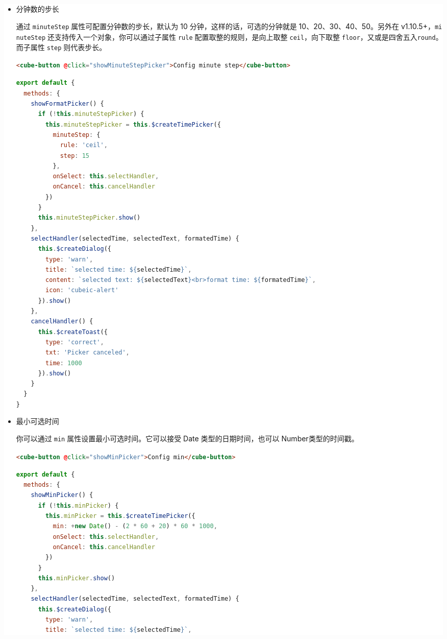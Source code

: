- 分钟数的步长

  通过 `minuteStep` 属性可配置分钟数的步长，默认为 10 分钟，这样的话，可选的分钟就是 10、20、30、40、50。另外在 v1.10.5+，`minuteStep` 还支持传入一个对象，你可以通过子属性 `rule` 配置取整的规则，是向上取整 `ceil`，向下取整 `floor`，又或是四舍五入`round`。而子属性 `step` 则代表步长。

  ```html
  <cube-button @click="showMinuteStepPicker">Config minute step</cube-button>
  ```

  ```js
  export default {
    methods: {
      showFormatPicker() {
        if (!this.minuteStepPicker) {
          this.minuteStepPicker = this.$createTimePicker({
            minuteStep: {
              rule: 'ceil',
              step: 15
            },
            onSelect: this.selectHandler,
            onCancel: this.cancelHandler
          })
        }
        this.minuteStepPicker.show()
      },
      selectHandler(selectedTime, selectedText, formatedTime) {
        this.$createDialog({
          type: 'warn',
          title: `selected time: ${selectedTime}`,
          content: `selected text: ${selectedText}<br>format time: ${formatedTime}`,
          icon: 'cubeic-alert'
        }).show()
      },
      cancelHandler() {
        this.$createToast({
          type: 'correct',
          txt: 'Picker canceled',
          time: 1000
        }).show()
      }
    }
  }
  ```
- 最小可选时间

  你可以通过 `min` 属性设置最小可选时间。它可以接受 Date 类型的日期时间，也可以 Number类型的时间戳。

  ```html
  <cube-button @click="showMinPicker">Config min</cube-button>
  ```

  ```js
  export default {
    methods: {
      showMinPicker() {
        if (!this.minPicker) {
          this.minPicker = this.$createTimePicker({
            min: +new Date() - (2 * 60 + 20) * 60 * 1000,
            onSelect: this.selectHandler,
            onCancel: this.cancelHandler
          })
        }
        this.minPicker.show()
      },
      selectHandler(selectedTime, selectedText, formatedTime) {
        this.$createDialog({
          type: 'warn',
          title: `selected time: ${selectedTime}`,
  ```